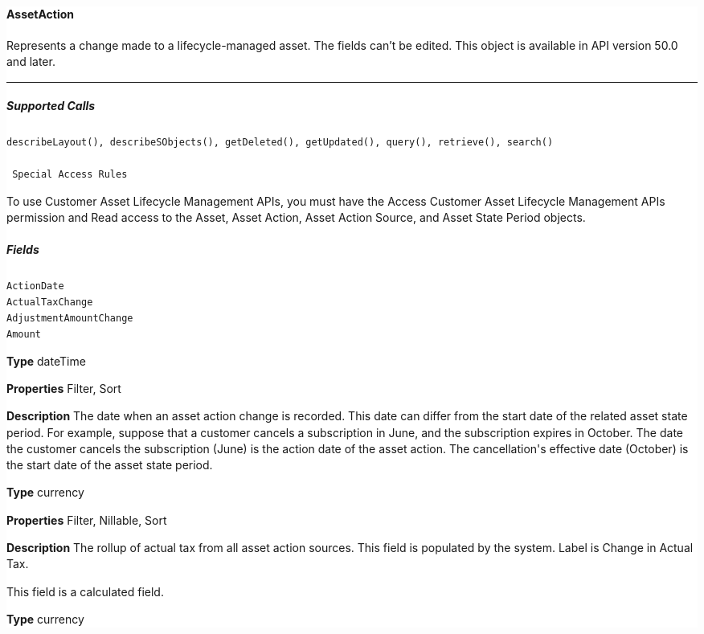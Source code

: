 #### AssetAction

Represents a change made to a lifecycle-managed asset. The fields can’t be edited. This object is available in API version 50.0 and later.


-----

##### Supported Calls
```
describeLayout(), describeSObjects(), getDeleted(), getUpdated(), query(), retrieve(), search()

 Special Access Rules

```
To use Customer Asset Lifecycle Management APIs, you must have the Access Customer Asset Lifecycle Management APIs permission
and Read access to the Asset, Asset Action, Asset Action Source, and Asset State Period objects.

##### Fields

```
ActionDate
ActualTaxChange
AdjustmentAmountChange
Amount

```

**Type**
dateTime

**Properties**
Filter, Sort

**Description**
The date when an asset action change is recorded. This date can differ from the start date
of the related asset state period. For example, suppose that a customer cancels a subscription
in June, and the subscription expires in October. The date the customer cancels the
subscription (June) is the action date of the asset action. The cancellation's effective date
(October) is the start date of the asset state period.

**Type**
currency

**Properties**
Filter, Nillable, Sort

**Description**
The rollup of actual tax from all asset action sources. This field is populated by the system.
Label is Change in Actual Tax.

This field is a calculated field.

**Type**
currency
